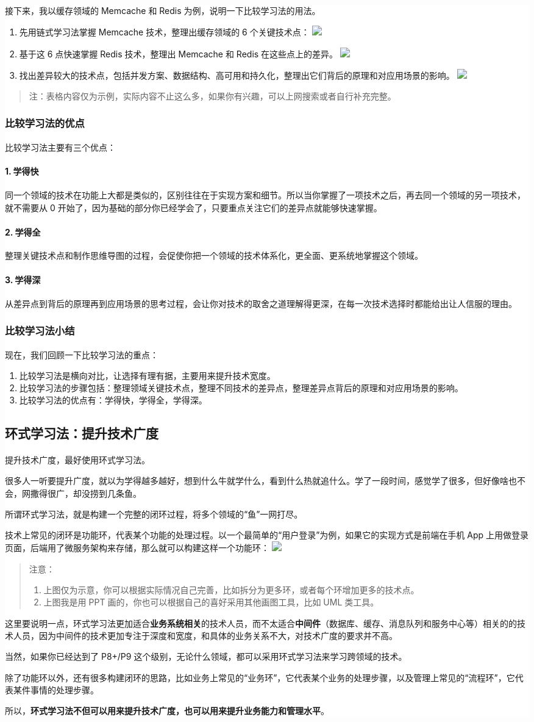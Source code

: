 接下来，我以缓存领域的 Memcache 和 Redis 为例，说明一下比较学习法的用法。

1. 先用链式学习法掌握 Memcache 技术，整理出缓存领域的 6 个关键技术点：
![](https://static001.geekbang.org/resource/image/eb/c2/eb3df4f69971911d36ddb0d567acbdc2.jpg)

2. 基于这 6 点快速掌握 Redis 技术，整理出 Memcache 和 Redis 在这些点上的差异。
![](https://static001.geekbang.org/resource/image/9e/b8/9e0d6028ce907c18899f07499f697cb8.jpg)

3. 找出差异较大的技术点，包括并发方案、数据结构、高可用和持久化，整理出它们背后的原理和对应用场景的影响。
![](https://static001.geekbang.org/resource/image/db/b6/db62d4f4f8f194cdc5fe895f2da69ab6.jpg)

> 注：表格内容仅为示例，实际内容不止这么多，如果你有兴趣，可以上网搜索或者自行补充完整。

### 比较学习法的优点
比较学习法主要有三个优点：
#### 1. 学得快
同一个领域的技术在功能上大都是类似的，区别往往在于实现方案和细节。所以当你掌握了一项技术之后，再去同一个领域的另一项技术，就不需要从 0 开始了，因为基础的部分你已经学会了，只要重点关注它们的差异点就能够快速掌握。

#### 2. 学得全
整理关键技术点和制作思维导图的过程，会促使你把一个领域的技术体系化，更全面、更系统地掌握这个领域。
#### 3. 学得深
从差异点到背后的原理再到应用场景的思考过程，会让你对技术的取舍之道理解得更深，在每一次技术选择时都能给出让人信服的理由。

### 比较学习法小结
现在，我们回顾一下比较学习法的重点：
1. 比较学习法是横向对比，让选择有理有据，主要用来提升技术宽度。
2. 比较学习法的步骤包括：整理领域关键技术点，整理不同技术的差异点，整理差异点背后的原理和对应用场景的影响。
3. 比较学习法的优点有：学得快，学得全，学得深。

## 环式学习法：提升技术广度

提升技术广度，最好使用环式学习法。

很多人一听要提升广度，就以为学得越多越好，想到什么牛就学什么，看到什么热就追什么。学了一段时间，感觉学了很多，但好像啥也不会，网撒得很广，却没捞到几条鱼。

所谓环式学习法，就是构建一个完整的闭环过程，将多个领域的“鱼”一网打尽。

技术上常见的闭环是功能环，代表某个功能的处理过程。以一个最简单的“用户登录”为例，如果它的实现方式是前端在手机 App 上用做登录页面，后端用了微服务架构来存储，那么就可以构建这样一个功能环：
![](https://static001.geekbang.org/resource/image/c7/53/c760fcec2b2f8143c173d5460849e053.jpg)

> 注意：
> 1. 上图仅为示意，你可以根据实际情况自己完善，比如拆分为更多环，或者每个环增加更多的技术点。
> 2. 上图我是用 PPT 画的，你也可以根据自己的喜好采用其他画图工具，比如 UML 类工具。

这里要说明一点，环式学习法更加适合**业务系统相关**的技术人员，而不太适合**中间件**（数据库、缓存、消息队列和服务中心等）相关的的技术人员，因为中间件的技术更加专注于深度和宽度，和具体的业务关系不大，对技术广度的要求并不高。

当然，如果你已经达到了 P8+/P9 这个级别，无论什么领域，都可以采用环式学习法来学习跨领域的技术。

除了功能环以外，还有很多构建闭环的思路，比如业务上常见的“业务环”，它代表某个业务的处理步骤，以及管理上常见的“流程环”，它代表某件事情的处理步骤。

所以，**环式学习法不但可以用来提升技术广度，也可以用来提升业务能力和管理水平**。
